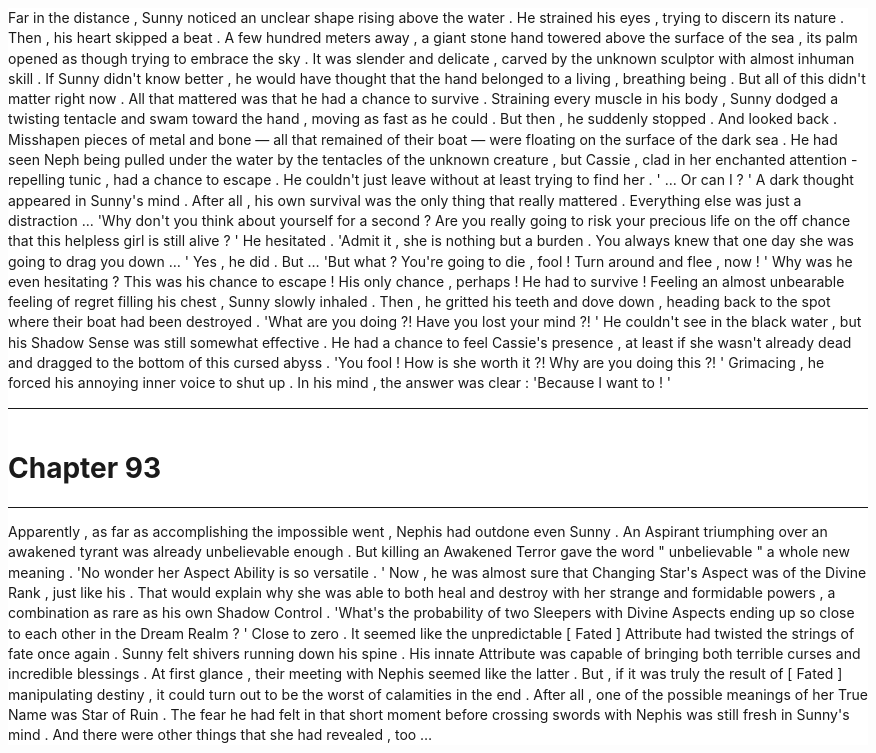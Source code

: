 Far in the distance , Sunny noticed an unclear shape rising above the water . He strained his eyes , trying to discern its nature . Then , his heart skipped a beat .
A few hundred meters away , a giant stone hand towered above the surface of the sea , its palm opened as though trying to embrace the sky . It was slender and delicate , carved by the unknown sculptor with almost inhuman skill . If Sunny didn't know better , he would have thought that the hand belonged to a living , breathing being .
But all of this didn't matter right now . All that mattered was that he had a chance to survive .
Straining every muscle in his body , Sunny dodged a twisting tentacle and swam toward the hand , moving as fast as he could .
But then , he suddenly stopped . And looked back .
Misshapen pieces of metal and bone — all that remained of their boat — were floating on the surface of the dark sea . He had seen Neph being pulled under the water by the tentacles of the unknown creature , but Cassie , clad in her enchanted attention - repelling tunic , had a chance to escape .
He couldn't just leave without at least trying to find her .
' ... Or can I ? '
A dark thought appeared in Sunny's mind . After all , his own survival was the only thing that really mattered . Everything else was just a distraction ...
'Why don't you think about yourself for a second ? Are you really going to risk your precious life on the off chance that this helpless girl is still alive ? '
He hesitated .
'Admit it , she is nothing but a burden . You always knew that one day she was going to drag you down … '
Yes , he did . But …
'But what ? You're going to die , fool ! Turn around and flee , now ! '
Why was he even hesitating ? This was his chance to escape ! His only chance , perhaps ! He had to survive !
Feeling an almost unbearable feeling of regret filling his chest , Sunny slowly inhaled .
Then , he gritted his teeth and dove down , heading back to the spot where their boat had been destroyed .
'What are you doing ?! Have you lost your mind ?! '
He couldn't see in the black water , but his Shadow Sense was still somewhat effective . He had a chance to feel Cassie's presence , at least if she wasn't already dead and dragged to the bottom of this cursed abyss .
'You fool ! How is she worth it ?! Why are you doing this ?! '
Grimacing , he forced his annoying inner voice to shut up . In his mind , the answer was clear :
'Because I want to ! '

---


# Chapter 93


---

Apparently , as far as accomplishing the impossible went , Nephis had outdone even Sunny . An Aspirant triumphing over an awakened tyrant was already unbelievable enough . But killing an Awakened Terror gave the word " unbelievable " a whole new meaning .
'No wonder her Aspect Ability is so versatile . '
Now , he was almost sure that Changing Star's Aspect was of the Divine Rank , just like his . That would explain why she was able to both heal and destroy with her strange and formidable powers , a combination as rare as his own Shadow Control .
'What's the probability of two Sleepers with Divine Aspects ending up so close to each other in the Dream Realm ? '
Close to zero . It seemed like the unpredictable [ Fated ] Attribute had twisted the strings of fate once again .
Sunny felt shivers running down his spine .
His innate Attribute was capable of bringing both terrible curses and incredible blessings . At first glance , their meeting with Nephis seemed like the latter . But , if it was truly the result of [ Fated ] manipulating destiny , it could turn out to be the worst of calamities in the end .
After all , one of the possible meanings of her True Name was Star of Ruin .
The fear he had felt in that short moment before crossing swords with Nephis was still fresh in Sunny's mind .
And there were other things that she had revealed , too …